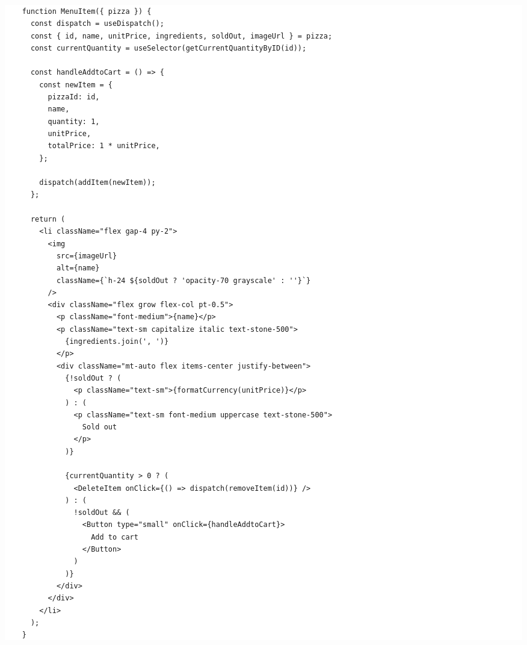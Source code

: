         function MenuItem({ pizza }) {
          const dispatch = useDispatch();
          const { id, name, unitPrice, ingredients, soldOut, imageUrl } = pizza;
          const currentQuantity = useSelector(getCurrentQuantityByID(id));

          const handleAddtoCart = () => {
            const newItem = {
              pizzaId: id,
              name,
              quantity: 1,
              unitPrice,
              totalPrice: 1 * unitPrice,
            };

            dispatch(addItem(newItem));
          };

          return (
            <li className="flex gap-4 py-2">
              <img
                src={imageUrl}
                alt={name}
                className={`h-24 ${soldOut ? 'opacity-70 grayscale' : ''}`}
              />
              <div className="flex grow flex-col pt-0.5">
                <p className="font-medium">{name}</p>
                <p className="text-sm capitalize italic text-stone-500">
                  {ingredients.join(', ')}
                </p>
                <div className="mt-auto flex items-center justify-between">
                  {!soldOut ? (
                    <p className="text-sm">{formatCurrency(unitPrice)}</p>
                  ) : (
                    <p className="text-sm font-medium uppercase text-stone-500">
                      Sold out
                    </p>
                  )}

                  {currentQuantity > 0 ? (
                    <DeleteItem onClick={() => dispatch(removeItem(id))} />
                  ) : (
                    !soldOut && (
                      <Button type="small" onClick={handleAddtoCart}>
                        Add to cart
                      </Button>
                    )
                  )}
                </div>
              </div>
            </li>
          );
        }
